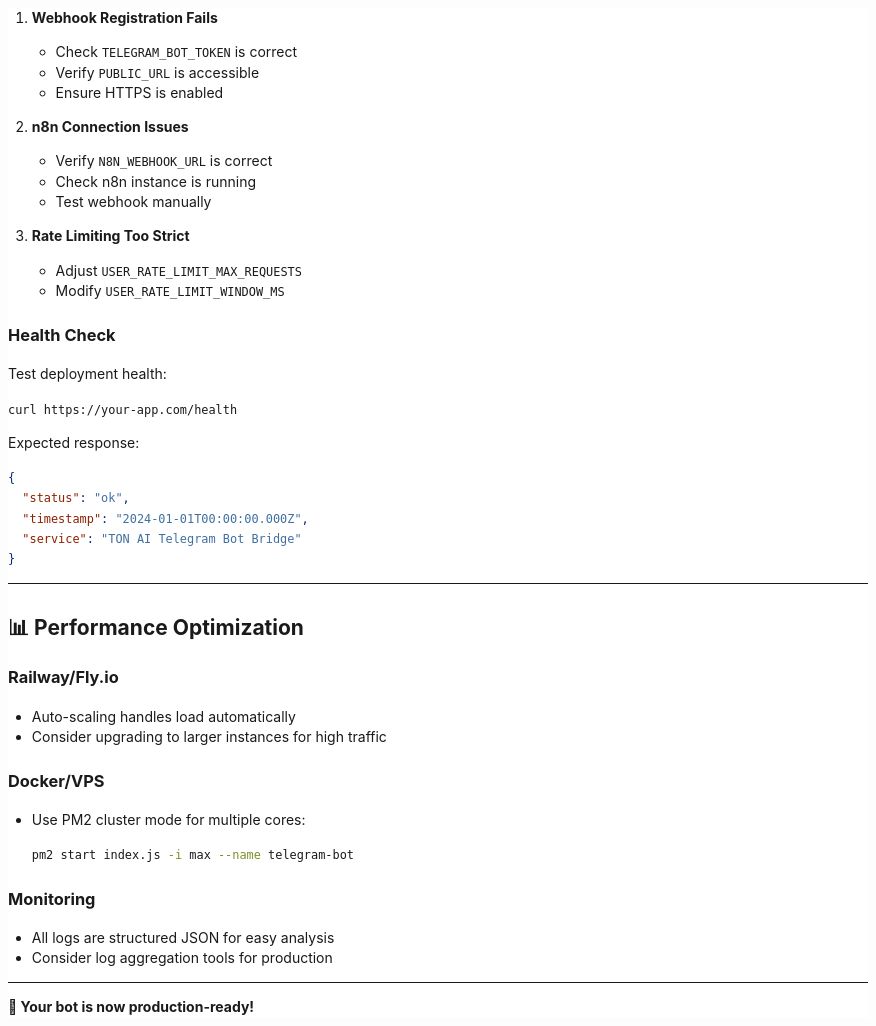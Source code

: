 1. **Webhook Registration Fails**
   - Check `TELEGRAM_BOT_TOKEN` is correct
   - Verify `PUBLIC_URL` is accessible
   - Ensure HTTPS is enabled

2. **n8n Connection Issues**
   - Verify `N8N_WEBHOOK_URL` is correct
   - Check n8n instance is running
   - Test webhook manually

3. **Rate Limiting Too Strict**
   - Adjust `USER_RATE_LIMIT_MAX_REQUESTS`
   - Modify `USER_RATE_LIMIT_WINDOW_MS`

### Health Check

Test deployment health:
```bash
curl https://your-app.com/health
```

Expected response:
```json
{
  "status": "ok",
  "timestamp": "2024-01-01T00:00:00.000Z",
  "service": "TON AI Telegram Bot Bridge"
}
```

---

## 📊 Performance Optimization

### Railway/Fly.io
- Auto-scaling handles load automatically
- Consider upgrading to larger instances for high traffic

### Docker/VPS
- Use PM2 cluster mode for multiple cores:
  ```bash
  pm2 start index.js -i max --name telegram-bot
  ```

### Monitoring
- All logs are structured JSON for easy analysis
- Consider log aggregation tools for production

---

**🎉 Your bot is now production-ready!** 